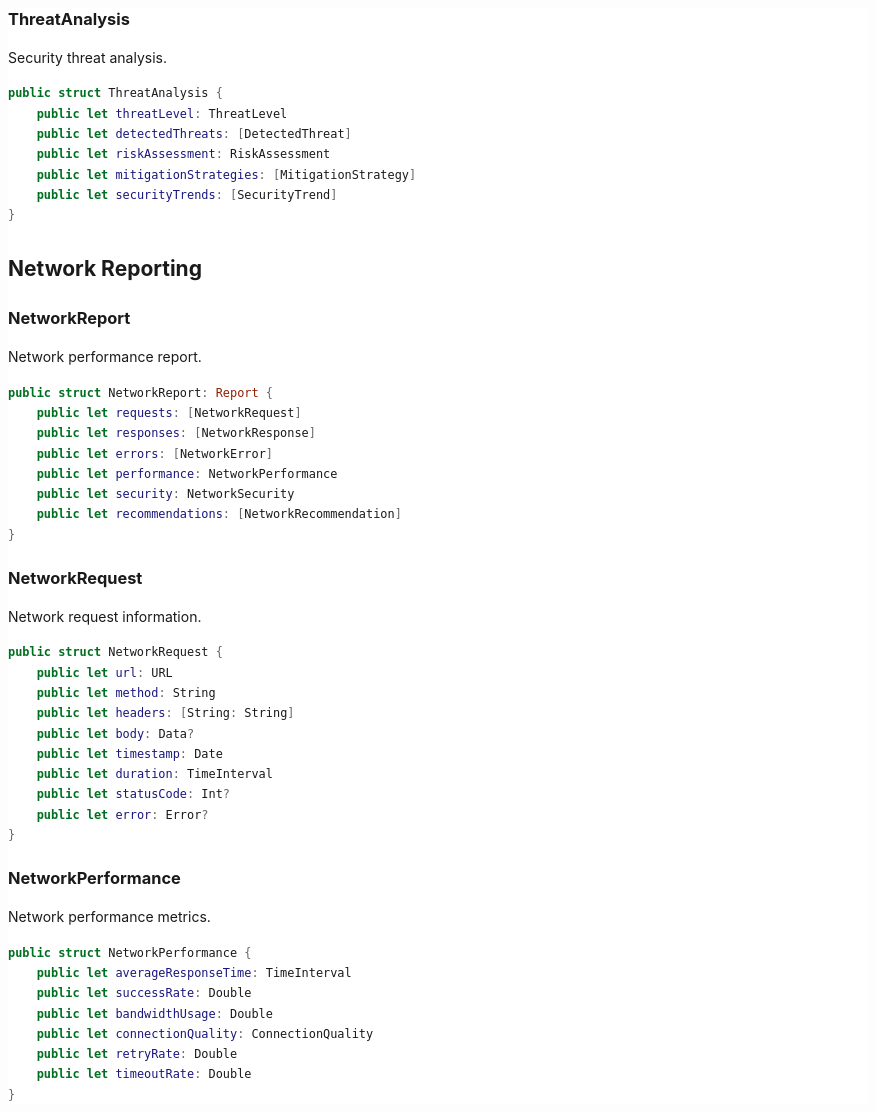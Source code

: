 ### ThreatAnalysis

Security threat analysis.

```swift
public struct ThreatAnalysis {
    public let threatLevel: ThreatLevel
    public let detectedThreats: [DetectedThreat]
    public let riskAssessment: RiskAssessment
    public let mitigationStrategies: [MitigationStrategy]
    public let securityTrends: [SecurityTrend]
}
```

## Network Reporting

### NetworkReport

Network performance report.

```swift
public struct NetworkReport: Report {
    public let requests: [NetworkRequest]
    public let responses: [NetworkResponse]
    public let errors: [NetworkError]
    public let performance: NetworkPerformance
    public let security: NetworkSecurity
    public let recommendations: [NetworkRecommendation]
}
```

### NetworkRequest

Network request information.

```swift
public struct NetworkRequest {
    public let url: URL
    public let method: String
    public let headers: [String: String]
    public let body: Data?
    public let timestamp: Date
    public let duration: TimeInterval
    public let statusCode: Int?
    public let error: Error?
}
```

### NetworkPerformance

Network performance metrics.

```swift
public struct NetworkPerformance {
    public let averageResponseTime: TimeInterval
    public let successRate: Double
    public let bandwidthUsage: Double
    public let connectionQuality: ConnectionQuality
    public let retryRate: Double
    public let timeoutRate: Double
}
```

